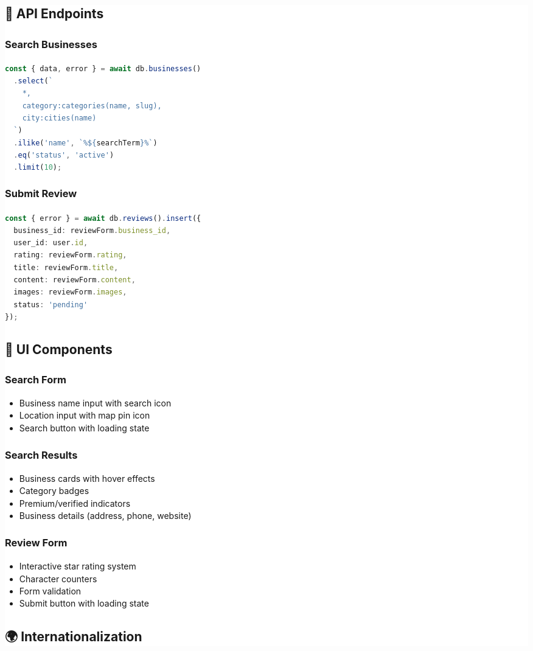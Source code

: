 ## 🔧 API Endpoints

### **Search Businesses**
```typescript
const { data, error } = await db.businesses()
  .select(`
    *,
    category:categories(name, slug),
    city:cities(name)
  `)
  .ilike('name', `%${searchTerm}%`)
  .eq('status', 'active')
  .limit(10);
```

### **Submit Review**
```typescript
const { error } = await db.reviews().insert({
  business_id: reviewForm.business_id,
  user_id: user.id,
  rating: reviewForm.rating,
  title: reviewForm.title,
  content: reviewForm.content,
  images: reviewForm.images,
  status: 'pending'
});
```

## 🎨 UI Components

### **Search Form**
- Business name input with search icon
- Location input with map pin icon
- Search button with loading state

### **Search Results**
- Business cards with hover effects
- Category badges
- Premium/verified indicators
- Business details (address, phone, website)

### **Review Form**
- Interactive star rating system
- Character counters
- Form validation
- Submit button with loading state

## 🌍 Internationalization
